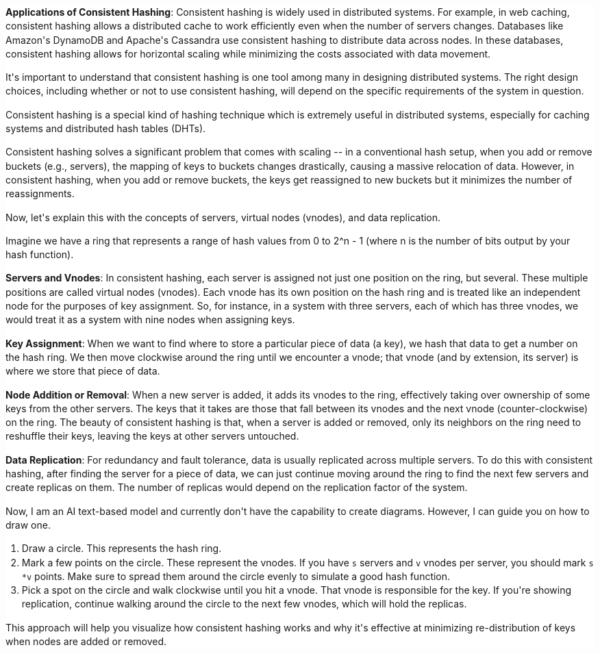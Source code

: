 **Applications of Consistent Hashing**: Consistent hashing is widely used in distributed systems. For example, in web caching, consistent hashing allows a distributed cache to work efficiently even when the number of servers changes. Databases like Amazon's DynamoDB and Apache's Cassandra use consistent hashing to distribute data across nodes. In these databases, consistent hashing allows for horizontal scaling while minimizing the costs associated with data movement. 

It's important to understand that consistent hashing is one tool among many in designing distributed systems. The right design choices, including whether or not to use consistent hashing, will depend on the specific requirements of the system in question.

Consistent hashing is a special kind of hashing technique which is extremely useful in distributed systems, especially for caching systems and distributed hash tables (DHTs). 

Consistent hashing solves a significant problem that comes with scaling -- in a conventional hash setup, when you add or remove buckets (e.g., servers), the mapping of keys to buckets changes drastically, causing a massive relocation of data. However, in consistent hashing, when you add or remove buckets, the keys get reassigned to new buckets but it minimizes the number of reassignments.

Now, let's explain this with the concepts of servers, virtual nodes (vnodes), and data replication.

Imagine we have a ring that represents a range of hash values from 0 to 2^n - 1 (where n is the number of bits output by your hash function). 

**Servers and Vnodes**: In consistent hashing, each server is assigned not just one position on the ring, but several. These multiple positions are called virtual nodes (vnodes). Each vnode has its own position on the hash ring and is treated like an independent node for the purposes of key assignment. So, for instance, in a system with three servers, each of which has three vnodes, we would treat it as a system with nine nodes when assigning keys.

**Key Assignment**: When we want to find where to store a particular piece of data (a key), we hash that data to get a number on the hash ring. We then move clockwise around the ring until we encounter a vnode; that vnode (and by extension, its server) is where we store that piece of data.

**Node Addition or Removal**: When a new server is added, it adds its vnodes to the ring, effectively taking over ownership of some keys from the other servers. The keys that it takes are those that fall between its vnodes and the next vnode (counter-clockwise) on the ring. The beauty of consistent hashing is that, when a server is added or removed, only its neighbors on the ring need to reshuffle their keys, leaving the keys at other servers untouched.

**Data Replication**: For redundancy and fault tolerance, data is usually replicated across multiple servers. To do this with consistent hashing, after finding the server for a piece of data, we can just continue moving around the ring to find the next few servers and create replicas on them. The number of replicas would depend on the replication factor of the system.

Now, I am an AI text-based model and currently don't have the capability to create diagrams. However, I can guide you on how to draw one.

1. Draw a circle. This represents the hash ring.
2. Mark a few points on the circle. These represent the vnodes. If you have `s` servers and `v` vnodes per server, you should mark `s*v` points. Make sure to spread them around the circle evenly to simulate a good hash function.
3. Pick a spot on the circle and walk clockwise until you hit a vnode. That vnode is responsible for the key. If you're showing replication, continue walking around the circle to the next few vnodes, which will hold the replicas.

This approach will help you visualize how consistent hashing works and why it's effective at minimizing re-distribution of keys when nodes are added or removed.
